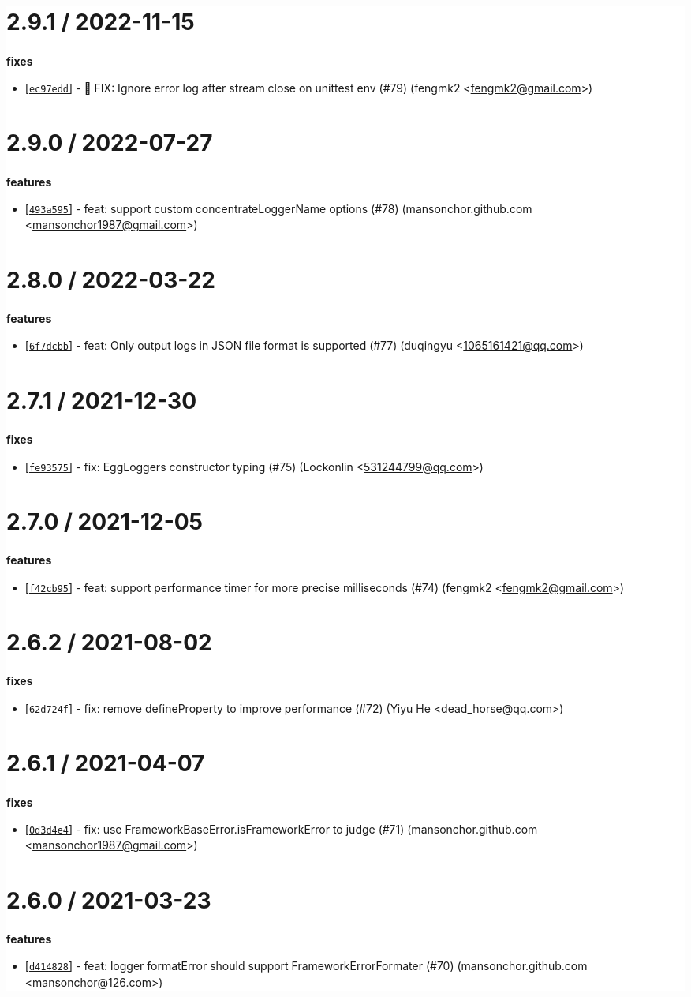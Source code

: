 2.9.1 / 2022-11-15
==================

**fixes**
  * [[`ec97edd`](http://github.com/eggjs/egg-logger/commit/ec97edd6d165f559f8c86bf1573cd183b156fd06)] - 🐛 FIX: Ignore error log after stream close on unittest env (#79) (fengmk2 <<fengmk2@gmail.com>>)

2.9.0 / 2022-07-27
==================

**features**
  * [[`493a595`](http://github.com/eggjs/egg-logger/commit/493a5952a4a7c5314a457099a9e9adfd1d1525ce)] - feat: support custom concentrateLoggerName options (#78) (mansonchor.github.com <<mansonchor1987@gmail.com>>)

2.8.0 / 2022-03-22
==================

**features**
  * [[`6f7dcbb`](http://github.com/eggjs/egg-logger/commit/6f7dcbb1ec92b0242c5adc43a41681c3848d4c62)] - feat: Only output logs in JSON file format is supported (#77) (duqingyu <<1065161421@qq.com>>)

2.7.1 / 2021-12-30
==================

**fixes**
  * [[`fe93575`](http://github.com/eggjs/egg-logger/commit/fe935752579ddbf60c6125999faa250ba36e3c35)] - fix: EggLoggers constructor typing (#75) (Lockonlin <<531244799@qq.com>>)

2.7.0 / 2021-12-05
==================

**features**
  * [[`f42cb95`](http://github.com/eggjs/egg-logger/commit/f42cb950ab7e00872c464cff87e7b2b77da5c391)] - feat: support performance timer for more precise milliseconds (#74) (fengmk2 <<fengmk2@gmail.com>>)

2.6.2 / 2021-08-02
==================

**fixes**
  * [[`62d724f`](http://github.com/eggjs/egg-logger/commit/62d724fc2b4b2a22c2d554dbfc4c882b766ed630)] - fix: remove defineProperty to improve performance (#72) (Yiyu He <<dead_horse@qq.com>>)

2.6.1 / 2021-04-07
==================

**fixes**
  * [[`0d3d4e4`](http://github.com/eggjs/egg-logger/commit/0d3d4e461d802340ec989897694c9f9af07b4f3e)] - fix: use FrameworkBaseError.isFrameworkError to judge (#71) (mansonchor.github.com <<mansonchor1987@gmail.com>>)

2.6.0 / 2021-03-23
==================

**features**
  * [[`d414828`](http://github.com/eggjs/egg-logger/commit/d414828d6e511c2be6be7586380ecb917281c238)] - feat: logger formatError should support FrameworkErrorFormater (#70) (mansonchor.github.com <<mansonchor@126.com>>)
